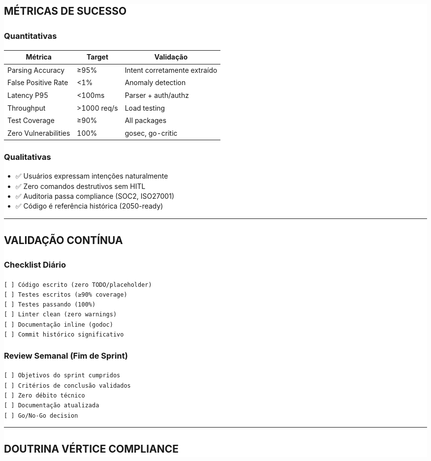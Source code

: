 
## MÉTRICAS DE SUCESSO

### Quantitativas
| Métrica | Target | Validação |
|---------|--------|-----------|
| Parsing Accuracy | ≥95% | Intent corretamente extraído |
| False Positive Rate | <1% | Anomaly detection |
| Latency P95 | <100ms | Parser + auth/authz |
| Throughput | >1000 req/s | Load testing |
| Test Coverage | ≥90% | All packages |
| Zero Vulnerabilities | 100% | gosec, go-critic |

### Qualitativas
- ✅ Usuários expressam intenções naturalmente
- ✅ Zero comandos destrutivos sem HITL
- ✅ Auditoria passa compliance (SOC2, ISO27001)
- ✅ Código é referência histórica (2050-ready)

---

## VALIDAÇÃO CONTÍNUA

### Checklist Diário
```
[ ] Código escrito (zero TODO/placeholder)
[ ] Testes escritos (≥90% coverage)
[ ] Testes passando (100%)
[ ] Linter clean (zero warnings)
[ ] Documentação inline (godoc)
[ ] Commit histórico significativo
```

### Review Semanal (Fim de Sprint)
```
[ ] Objetivos do sprint cumpridos
[ ] Critérios de conclusão validados
[ ] Zero débito técnico
[ ] Documentação atualizada
[ ] Go/No-Go decision
```

---

## DOUTRINA VÉRTICE COMPLIANCE
